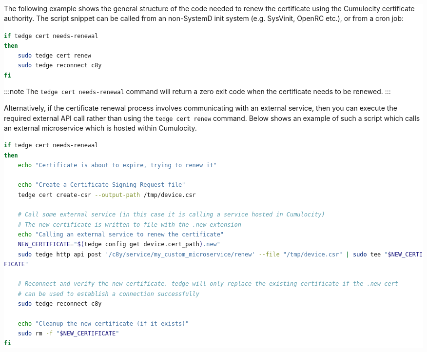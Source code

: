 The following example shows the general structure of the code needed to renew  the certificate using the Cumulocity certificate authority. The script snippet can be called from an non-SystemD init system (e.g. SysVinit, OpenRC etc.), or from a cron job:

```sh
if tedge cert needs-renewal
then
    sudo tedge cert renew
    sudo tedge reconnect c8y
fi
```

:::note
The `tedge cert needs-renewal` command will return a zero exit code when the certificate needs to be renewed.
:::

Alternatively, if the certificate renewal process involves communicating with an external service, then you can execute the required external API call rather than using the `tedge cert renew` command. Below shows an example of such a script which calls an external microservice which is hosted within Cumulocity.

```sh
if tedge cert needs-renewal
then
    echo "Certificate is about to expire, trying to renew it"

    echo "Create a Certificate Signing Request file"
    tedge cert create-csr --output-path /tmp/device.csr

    # Call some external service (in this case it is calling a service hosted in Cumulocity)
    # The new certificate is written to file with the .new extension
    echo "Calling an external service to renew the certificate"
    NEW_CERTIFICATE="$(tedge config get device.cert_path).new" 
    sudo tedge http api post '/c8y/service/my_custom_microservice/renew' --file "/tmp/device.csr" | sudo tee "$NEW_CERTIFICATE"

    # Reconnect and verify the new certificate. tedge will only replace the existing certificate if the .new cert
    # can be used to establish a connection successfully
    sudo tedge reconnect c8y

    echo "Cleanup the new certificate (if it exists)"
    sudo rm -f "$NEW_CERTIFICATE"
fi
```
